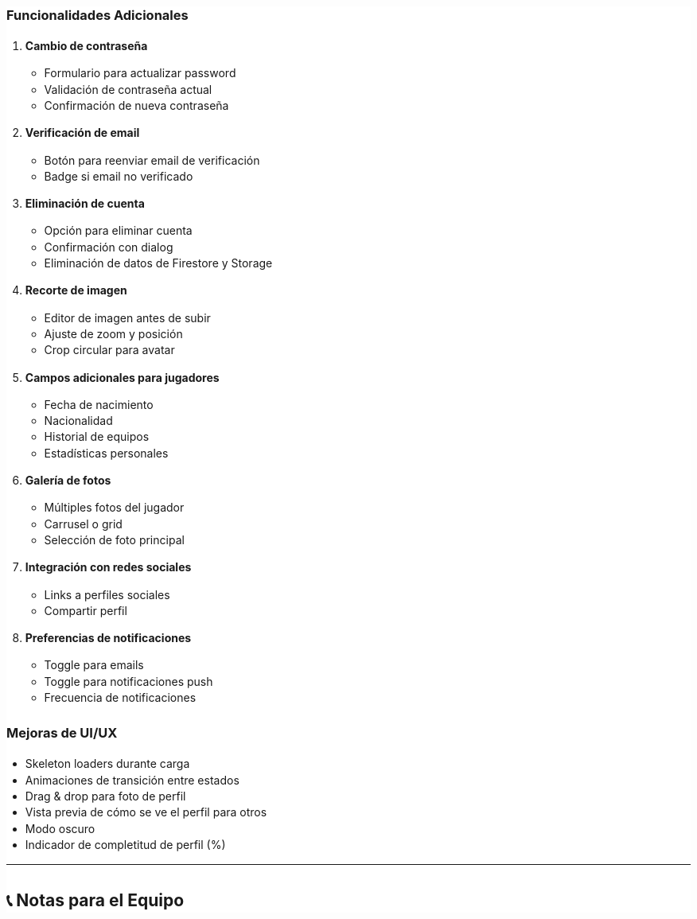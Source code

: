 ### Funcionalidades Adicionales

1. **Cambio de contraseña**
   - Formulario para actualizar password
   - Validación de contraseña actual
   - Confirmación de nueva contraseña

2. **Verificación de email**
   - Botón para reenviar email de verificación
   - Badge si email no verificado

3. **Eliminación de cuenta**
   - Opción para eliminar cuenta
   - Confirmación con dialog
   - Eliminación de datos de Firestore y Storage

4. **Recorte de imagen**
   - Editor de imagen antes de subir
   - Ajuste de zoom y posición
   - Crop circular para avatar

5. **Campos adicionales para jugadores**
   - Fecha de nacimiento
   - Nacionalidad
   - Historial de equipos
   - Estadísticas personales

6. **Galería de fotos**
   - Múltiples fotos del jugador
   - Carrusel o grid
   - Selección de foto principal

7. **Integración con redes sociales**
   - Links a perfiles sociales
   - Compartir perfil

8. **Preferencias de notificaciones**
   - Toggle para emails
   - Toggle para notificaciones push
   - Frecuencia de notificaciones

### Mejoras de UI/UX

- Skeleton loaders durante carga
- Animaciones de transición entre estados
- Drag & drop para foto de perfil
- Vista previa de cómo se ve el perfil para otros
- Modo oscuro
- Indicador de completitud de perfil (%)

---

## 📞 Notas para el Equipo
